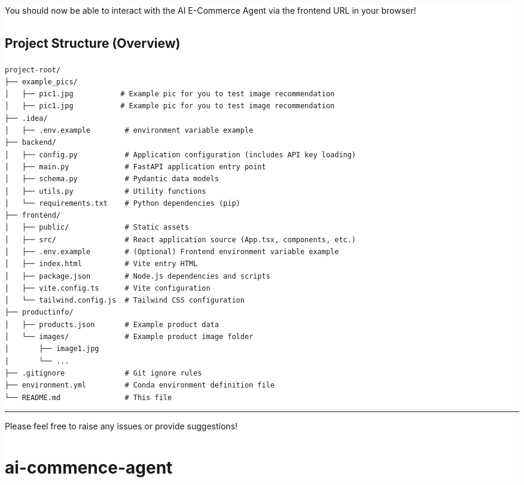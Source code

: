 You should now be able to interact with the AI E-Commerce Agent via the frontend URL in your browser!

## Project Structure (Overview)

```
project-root/
├── example_pics/
│   ├── pic1.jpg           # Example pic for you to test image recommendation
│   ├── pic1.jpg           # Example pic for you to test image recommendation
├── .idea/
│   ├── .env.example        # environment variable example
├── backend/
│   ├── config.py           # Application configuration (includes API key loading)
│   ├── main.py             # FastAPI application entry point
│   ├── schema.py           # Pydantic data models
│   ├── utils.py            # Utility functions
│   └── requirements.txt    # Python dependencies (pip)
├── frontend/
│   ├── public/             # Static assets
│   ├── src/                # React application source (App.tsx, components, etc.)
│   ├── .env.example        # (Optional) Frontend environment variable example
│   ├── index.html          # Vite entry HTML
│   ├── package.json        # Node.js dependencies and scripts
│   ├── vite.config.ts      # Vite configuration
│   └── tailwind.config.js  # Tailwind CSS configuration
├── productinfo/
│   ├── products.json       # Example product data
│   └── images/             # Example product image folder
│       ├── image1.jpg
│       └── ...
├── .gitignore              # Git ignore rules
├── environment.yml         # Conda environment definition file
└── README.md               # This file
```

---

Please feel free to raise any issues or provide suggestions!
# ai-commence-agent

